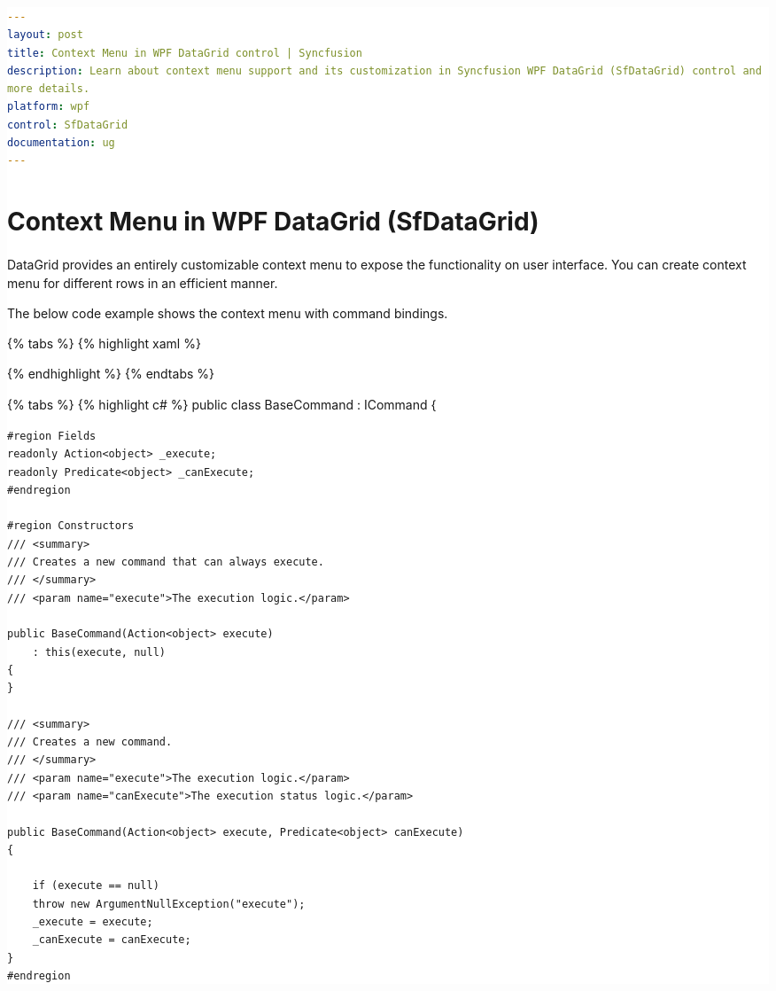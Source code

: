 ```yaml
---
layout: post
title: Context Menu in WPF DataGrid control | Syncfusion
description: Learn about context menu support and its customization in Syncfusion WPF DataGrid (SfDataGrid) control and more details. 
platform: wpf
control: SfDataGrid
documentation: ug
---
```


# Context Menu in WPF DataGrid (SfDataGrid)

DataGrid provides an entirely customizable context menu to expose the functionality on user interface. You can create context menu for different rows in an efficient manner. 

The below code example shows the context menu with command bindings.

{% tabs %}
{% highlight xaml %}

<ContextMenu Style="{x:Null}">
    <MenuItem Command="{Binding CopyCommand,Source={StaticResource employeeInfoViewModel}}" 
          CommandParameter="{Binding}" Header="Copy">
    </MenuItem>
</ContextMenu>

{% endhighlight %}
{% endtabs %}

{% tabs %}
{% highlight c# %}
public class BaseCommand : ICommand
{

    #region Fields
    readonly Action<object> _execute;
    readonly Predicate<object> _canExecute;
    #endregion

    #region Constructors
    /// <summary>
    /// Creates a new command that can always execute.
    /// </summary>
    /// <param name="execute">The execution logic.</param>

    public BaseCommand(Action<object> execute)
        : this(execute, null)
    {
    }

    /// <summary>
    /// Creates a new command.
    /// </summary>
    /// <param name="execute">The execution logic.</param>
    /// <param name="canExecute">The execution status logic.</param>

    public BaseCommand(Action<object> execute, Predicate<object> canExecute)
    {

        if (execute == null)
        throw new ArgumentNullException("execute");
        _execute = execute;
        _canExecute = canExecute;
    }
    #endregion
    